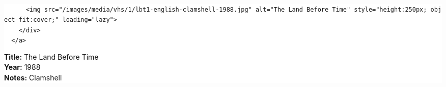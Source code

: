           <img src="/images/media/vhs/1/lbt1-english-clamshell-1988.jpg" alt="The Land Before Time" style="height:250px; object-fit:cover;" loading="lazy">
        </div>
      </a>
  </div>
  <div class="item-details">
    <strong>Title:</strong> The Land Before Time<br/>
      <strong>Year:</strong> 1988<br/>
      <strong>Notes:</strong> Clamshell<br/>
  </div>
</div>
